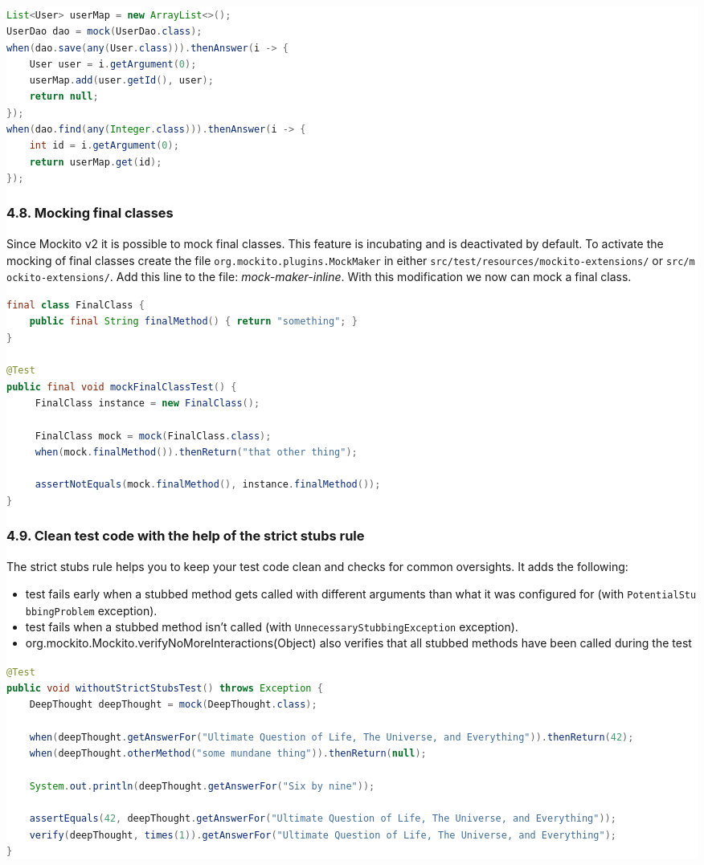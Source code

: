 ```java
List<User> userMap = new ArrayList<>();
UserDao dao = mock(UserDao.class);
when(dao.save(any(User.class))).thenAnswer(i -> {
    User user = i.getArgument(0);
    userMap.add(user.getId(), user);
    return null;
});
when(dao.find(any(Integer.class))).thenAnswer(i -> {
    int id = i.getArgument(0);
    return userMap.get(id);
});
```

### 4.8. Mocking final classes

Since Mockito v2 it is possible to mock final classes. This feature is incubating and is deactivated by default. To activate the mocking of final classes create the file `org.mockito.plugins.MockMaker` in either `src/test/resources/mockito-extensions/` or `src/mockito-extensions/`. Add this line to the file: *mock-maker-inline*. With this modification we now can mock a final class.

```java
final class FinalClass {
    public final String finalMethod() { return "something"; }
}

@Test
public final void mockFinalClassTest() {
     FinalClass instance = new FinalClass();

     FinalClass mock = mock(FinalClass.class);
     when(mock.finalMethod()).thenReturn("that other thing");

     assertNotEquals(mock.finalMethod(), instance.finalMethod());
}
```

### 4.9. Clean test code with the help of the strict stubs rule

The strict stubs rule helps you to keep your test code clean and checks for common oversights. It adds the following:

- test fails early when a stubbed method gets called with different arguments than what it was configured for (with `PotentialStubbingProblem` exception).
- test fails when a stubbed method isn’t called (with `UnnecessaryStubbingException` exception).
- org.mockito.Mockito.verifyNoMoreInteractions(Object) also verifies that all stubbed methods have been called during the test

```java
@Test
public void withoutStrictStubsTest() throws Exception {
    DeepThought deepThought = mock(DeepThought.class);

    when(deepThought.getAnswerFor("Ultimate Question of Life, The Universe, and Everything")).thenReturn(42);
    when(deepThought.otherMethod("some mundane thing")).thenReturn(null);

    System.out.println(deepThought.getAnswerFor("Six by nine"));

    assertEquals(42, deepThought.getAnswerFor("Ultimate Question of Life, The Universe, and Everything"));
    verify(deepThought, times(1)).getAnswerFor("Ultimate Question of Life, The Universe, and Everything");
}
```
